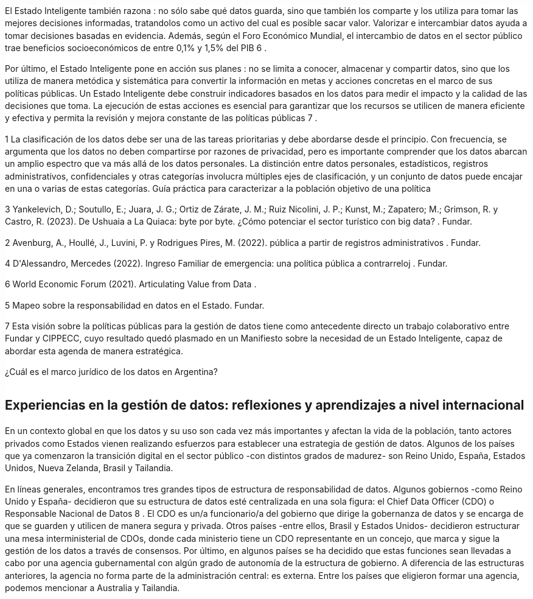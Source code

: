 El Estado Inteligente también razona : no sólo sabe qué datos guarda, sino que también los comparte y los utiliza para tomar las mejores decisiones informadas, tratandolos como un activo del cual es posible sacar valor. Valorizar e intercambiar datos ayuda a tomar decisiones basadas en evidencia. Además, según el Foro Económico Mundial, el intercambio de datos en el sector público trae beneficios socioeconómicos de entre 0,1% y 1,5% del PIB 6 .

Por último, el Estado Inteligente pone en acción sus planes : no se limita a conocer, almacenar y compartir datos, sino que los utiliza de manera metódica y sistemática para convertir la información en metas y acciones concretas en el marco de sus políticas públicas. Un Estado Inteligente debe construir indicadores basados en los datos para medir el impacto y la calidad de las decisiones que toma. La ejecución de estas acciones es esencial para garantizar que los recursos se utilicen de manera eficiente y efectiva y permita la revisión y mejora constante de las políticas públicas 7 .

1 La clasificación de los datos debe ser una de las tareas prioritarias y debe abordarse desde el principio. Con frecuencia, se argumenta que los datos no deben compartirse por razones de privacidad, pero es importante comprender que los datos abarcan un amplio espectro que va más allá de los datos personales. La distinción entre datos personales, estadísticos, registros administrativos, confidenciales y otras categorías involucra múltiples ejes de clasificación, y un conjunto de datos puede encajar en una o varias de estas categorías. Guía práctica para caracterizar a la población objetivo de una política

3 Yankelevich, D.; Soutullo, E.; Juara, J. G.; Ortiz de Zárate, J. M.; Ruiz Nicolini, J. P.; Kunst, M.; Zapatero; M.; Grimson, R. y Castro, R. (2023). De Ushuaia a La Quiaca: byte por byte. ¿Cómo potenciar el sector turístico con big data? . Fundar.

2 Avenburg, A., Houllé, J., Luvini, P. y Rodrigues Pires, M. (2022). pública a partir de registros administrativos . Fundar.

4 D'Alessandro, Mercedes (2022). Ingreso Familiar de emergencia: una política pública a contrarreloj . Fundar.

6 World Economic Forum (2021). Articulating Value from Data .

5  Mapeo sobre la responsabilidad en datos en el Estado. Fundar.

7 Esta visión sobre la políticas públicas para la gestión de datos tiene como antecedente directo un trabajo colaborativo entre Fundar y CIPPECC, cuyo resultado quedó plasmado en un Manifiesto sobre la necesidad de un Estado Inteligente, capaz de abordar esta agenda de manera estratégica.

¿Cuál es el marco jurídico de los datos en Argentina?

## Experiencias en la gestión de datos: reflexiones y aprendizajes a nivel internacional

En un contexto global en que los datos y su uso son cada vez más importantes y afectan la vida de la población, tanto actores privados como Estados vienen realizando esfuerzos para establecer una estrategia de gestión de datos. Algunos de los países que ya comenzaron la transición digital en el sector público -con distintos grados de madurez- son Reino Unido, España, Estados Unidos, Nueva Zelanda, Brasil y Tailandia.

En líneas generales, encontramos tres grandes tipos de estructura de responsabilidad de datos. Algunos gobiernos -como Reino Unido y España- decidieron que su estructura de datos esté centralizada en una sola figura: el Chief Data Officer (CDO) o Responsable  Nacional de Datos 8 . El CDO es un/a funcionario/a del gobierno que dirige la gobernanza de datos y se encarga de que se guarden y utilicen de manera segura y privada. Otros países -entre ellos, Brasil y Estados Unidos- decidieron estructurar una mesa interministerial de CDOs, donde cada ministerio tiene un CDO representante en un concejo, que marca y sigue la gestión de los datos a través de consensos. Por último, en algunos países se ha decidido que estas funciones sean llevadas a cabo por una agencia gubernamental con algún grado de autonomía de la estructura de gobierno. A diferencia de las estructuras anteriores, la agencia no forma parte de la administración central: es externa. Entre los países que eligieron formar una agencia, podemos mencionar a  Australia y Tailandia.
